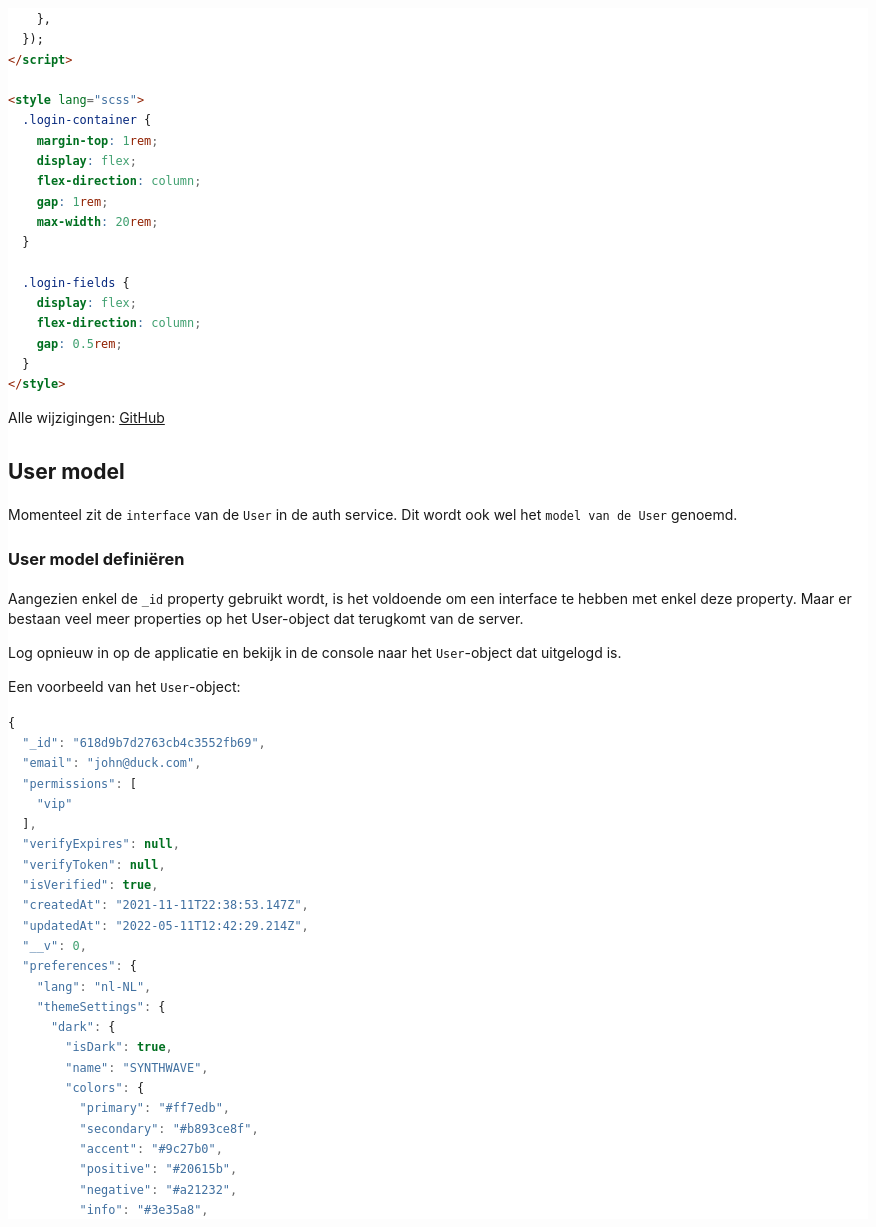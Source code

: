 ```html
    },
  });
</script>

<style lang="scss">
  .login-container {
    margin-top: 1rem;
    display: flex;
    flex-direction: column;
    gap: 1rem;
    max-width: 20rem;
  }

  .login-fields {
    display: flex;
    flex-direction: column;
    gap: 0.5rem;
  }
</style>
```

Alle wijzigingen: [GitHub](https://github.com/code-coaching/quasar-tour-of-heroes/commit/0b03ce0068d659f1b4a485a03c8116b3e3546146)

## User model

Momenteel zit de `interface` van de `User` in de auth service. Dit wordt ook wel het `model van de User` genoemd.

### User model definiëren

Aangezien enkel de `_id` property gebruikt wordt, is het voldoende om een interface te hebben met enkel deze property. Maar er bestaan veel meer properties op het User-object dat terugkomt van de server.

Log opnieuw in op de applicatie en bekijk in de console naar het `User`-object dat uitgelogd is.

Een voorbeeld van het `User`-object:

```js
{
  "_id": "618d9b7d2763cb4c3552fb69",
  "email": "john@duck.com",
  "permissions": [
    "vip"
  ],
  "verifyExpires": null,
  "verifyToken": null,
  "isVerified": true,
  "createdAt": "2021-11-11T22:38:53.147Z",
  "updatedAt": "2022-05-11T12:42:29.214Z",
  "__v": 0,
  "preferences": {
    "lang": "nl-NL",
    "themeSettings": {
      "dark": {
        "isDark": true,
        "name": "SYNTHWAVE",
        "colors": {
          "primary": "#ff7edb",
          "secondary": "#b893ce8f",
          "accent": "#9c27b0",
          "positive": "#20615b",
          "negative": "#a21232",
          "info": "#3e35a8",
```